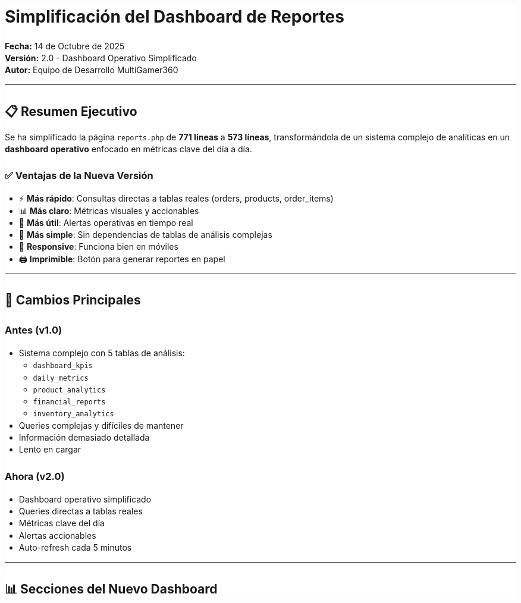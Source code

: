 # Simplificación del Dashboard de Reportes

**Fecha:** 14 de Octubre de 2025  
**Versión:** 2.0 - Dashboard Operativo Simplificado  
**Autor:** Equipo de Desarrollo MultiGamer360

---

## 📋 Resumen Ejecutivo

Se ha simplificado la página `reports.php` de **771 líneas** a **573 líneas**, transformándola de un sistema complejo de analíticas en un **dashboard operativo** enfocado en métricas clave del día a día.

### ✅ Ventajas de la Nueva Versión

- ⚡ **Más rápido**: Consultas directas a tablas reales (orders, products, order_items)
- 📊 **Más claro**: Métricas visuales y accionables
- 🎯 **Más útil**: Alertas operativas en tiempo real
- 💾 **Más simple**: Sin dependencias de tablas de análisis complejas
- 📱 **Responsive**: Funciona bien en móviles
- 🖨️ **Imprimible**: Botón para generar reportes en papel

---

## 🔄 Cambios Principales

### Antes (v1.0)
- Sistema complejo con 5 tablas de análisis:
  - `dashboard_kpis`
  - `daily_metrics`
  - `product_analytics`
  - `financial_reports`
  - `inventory_analytics`
- Queries complejas y difíciles de mantener
- Información demasiado detallada
- Lento en cargar

### Ahora (v2.0)
- Dashboard operativo simplificado
- Queries directas a tablas reales
- Métricas clave del día
- Alertas accionables
- Auto-refresh cada 5 minutos

---

## 📊 Secciones del Nuevo Dashboard
